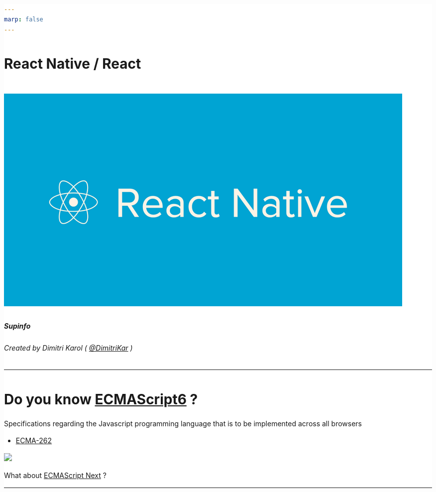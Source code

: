 ```yaml
---
marp: false
---
```







React Native / React
===

# ![](react-native-logo.png)

##### Supinfo

###### Created by Dimitri Karol ( [@DimitriKar](https://github.com/DimitriKar) )

---

Do you know [ECMAScript6](http://es6-features.org/#Constants) ?
===

Specifications regarding the Javascript programming language that is to be implemented across all browsers
* [ECMA-262](https://www.ecma-international.org/publications/standards/Ecma-262.htm)

![](https://media.giphy.com/media/QNFhOolVeCzPQ2Mx85/giphy.gif)

What about [ECMAScript Next](https://developer.mozilla.org/fr/docs/Web/JavaScript/Nouveaut%C3%A9s_et_historique_de_JavaScript/Support_ECMAScript_Next_par_Mozilla) ?

---